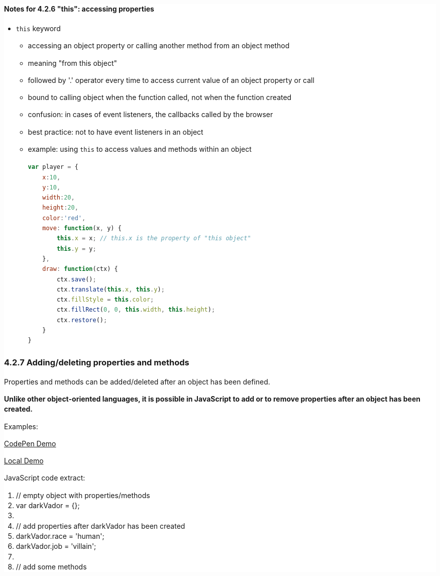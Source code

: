 
#### Notes for 4.2.6 "this": accessing properties

+ `this` keyword
  + accessing an object property or calling another method from an object method
  + meaning "from this object"
  + followed by '.' operator every time to access current value of an object property or call
  + bound to calling object when the function called, not when the function created
  + confusion: in cases of event listeners, the callbacks called by the browser
  + best practice: not to have event listeners in an object
  + example: using `this` to access values and methods within an object

    ```js
    var player = {
        x:10,
        y:10,
        width:20,
        height:20,
        color:'red',
        move: function(x, y) {
            this.x = x; // this.x is the property of "this object"
            this.y = y;
        },
        draw: function(ctx) {
            ctx.save();
            ctx.translate(this.x, this.y);
            ctx.fillStyle = this.color;
            ctx.fillRect(0, 0, this.width, this.height);
            ctx.restore();
        }
    }
    ```


### 4.2.7 Adding/deleting properties and methods

Properties and methods can be added/deleted after an object has been defined.

__Unlike other object-oriented languages, it is possible in JavaScript to add or to remove properties after an object has been created.__

Examples:

[CodePen Demo](https://codepen.io/w3devcampus/pen/WpqeyK)

[Local Demo](src/04b-example07.html)


JavaScript code extract:

<div class="source-code"><ol class="linenums">
<li class="L0" style="margin-bottom: 0px;" value="1"><span class="com">// empty object with properties/methods</span></li>
<li class="L1" style="margin-bottom: 0px;"><span class="kwd">var</span><span class="pln"> darkVador </span><span class="pun">=</span><span class="pln"> </span><span class="pun">{};</span></li>
<li class="L2" style="margin-bottom: 0px;"><span class="pln">&nbsp;</span></li>
<li class="L3" style="margin-bottom: 0px;"><span class="com">// add properties after darkVador has been created</span></li>
<li class="L4" style="margin-bottom: 0px;"><span class="pln"> darkVador</span><span class="pun">.</span><span class="pln">race </span><span class="pun">=</span><span class="pln"> </span><span class="str">'human'</span><span class="pun">;</span></li>
<li class="L5" style="margin-bottom: 0px;"><span class="pln"> darkVador</span><span class="pun">.</span><span class="pln">job </span><span class="pun">=</span><span class="pln"> </span><span class="str">'villain'</span><span class="pun">;</span></li>
<li class="L6" style="margin-bottom: 0px;"><span class="pln">&nbsp;</span></li>
<li class="L7" style="margin-bottom: 0px;"><span class="com">// add some methods</span></li>